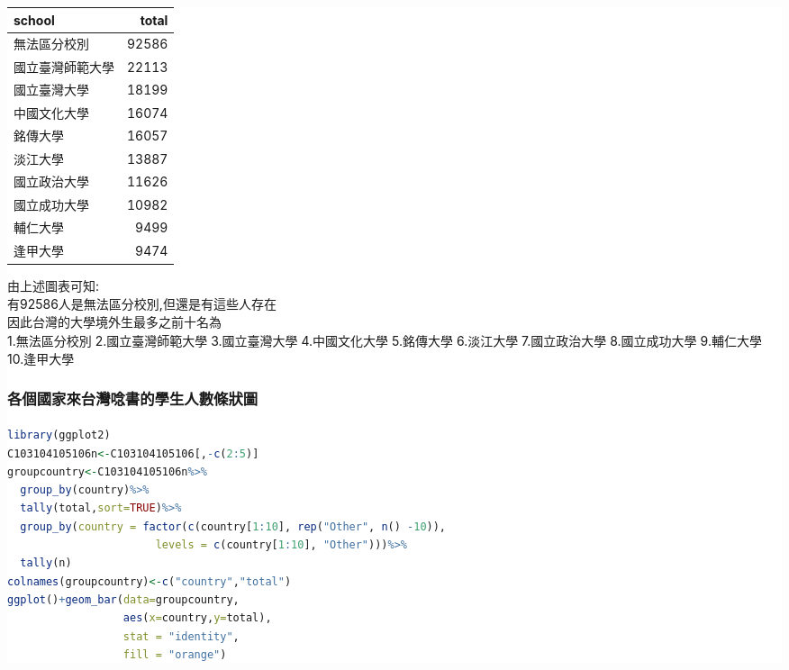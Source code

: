 
| school           |  total|
|:-----------------|------:|
| 無法區分校別     |  92586|
| 國立臺灣師範大學 |  22113|
| 國立臺灣大學     |  18199|
| 中國文化大學     |  16074|
| 銘傳大學         |  16057|
| 淡江大學         |  13887|
| 國立政治大學     |  11626|
| 國立成功大學     |  10982|
| 輔仁大學         |   9499|
| 逢甲大學         |   9474|

由上述圖表可知:<br>有92586人是無法區分校別,但還是有這些人存在<br>因此台灣的大學境外生最多之前十名為<br>1.無法區分校別 2.國立臺灣師範大學 3.國立臺灣大學 4.中國文化大學 5.銘傳大學 6.淡江大學 7.國立政治大學 8.國立成功大學 9.輔仁大學 10.逢甲大學

### 各個國家來台灣唸書的學生人數條狀圖

``` r
library(ggplot2)
C103104105106n<-C103104105106[,-c(2:5)]
groupcountry<-C103104105106n%>%
  group_by(country)%>%
  tally(total,sort=TRUE)%>%
  group_by(country = factor(c(country[1:10], rep("Other", n() -10)),
                       levels = c(country[1:10], "Other")))%>%
  tally(n)
colnames(groupcountry)<-c("country","total")
ggplot()+geom_bar(data=groupcountry,
                  aes(x=country,y=total),
                  stat = "identity",
                  fill = "orange")
```
